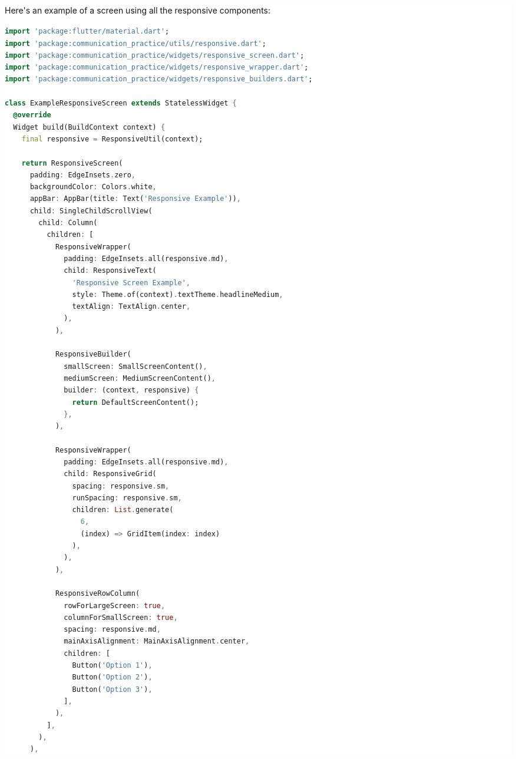Here's an example of a screen using all the responsive components:

```dart
import 'package:flutter/material.dart';
import 'package:communication_practice/utils/responsive.dart';
import 'package:communication_practice/widgets/responsive_screen.dart';
import 'package:communication_practice/widgets/responsive_wrapper.dart';
import 'package:communication_practice/widgets/responsive_builders.dart';

class ExampleResponsiveScreen extends StatelessWidget {
  @override
  Widget build(BuildContext context) {
    final responsive = ResponsiveUtil(context);
    
    return ResponsiveScreen(
      padding: EdgeInsets.zero,
      backgroundColor: Colors.white,
      appBar: AppBar(title: Text('Responsive Example')),
      child: SingleChildScrollView(
        child: Column(
          children: [
            ResponsiveWrapper(
              padding: EdgeInsets.all(responsive.md),
              child: ResponsiveText(
                'Responsive Screen Example',
                style: Theme.of(context).textTheme.headlineMedium,
                textAlign: TextAlign.center,
              ),
            ),
            
            ResponsiveBuilder(
              smallScreen: SmallScreenContent(),
              mediumScreen: MediumScreenContent(),
              builder: (context, responsive) {
                return DefaultScreenContent();
              },
            ),
            
            ResponsiveWrapper(
              padding: EdgeInsets.all(responsive.md),
              child: ResponsiveGrid(
                spacing: responsive.sm,
                runSpacing: responsive.sm,
                children: List.generate(
                  6, 
                  (index) => GridItem(index: index)
                ),
              ),
            ),
            
            ResponsiveRowColumn(
              rowForLargeScreen: true,
              columnForSmallScreen: true,
              spacing: responsive.md,
              mainAxisAlignment: MainAxisAlignment.center,
              children: [
                Button('Option 1'),
                Button('Option 2'),
                Button('Option 3'),
              ],
            ),
          ],
        ),
      ),
```